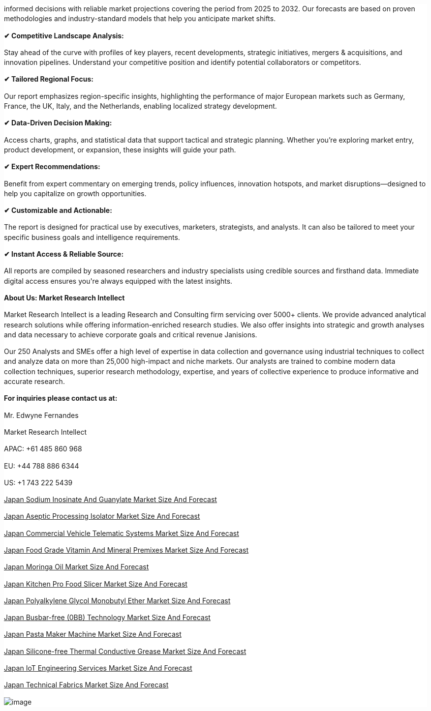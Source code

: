 informed decisions with reliable market projections covering the period from 2025 to 2032. Our forecasts are based on proven methodologies and industry-standard models that help you anticipate market shifts.</p><p><strong>✔ Competitive Landscape Analysis:</strong></p><p>Stay ahead of the curve with profiles of key players, recent developments, strategic initiatives, mergers &amp; acquisitions, and innovation pipelines. Understand your competitive position and identify potential collaborators or competitors.</p><p><strong>✔ Tailored Regional Focus:</strong></p><p>Our report emphasizes region-specific insights, highlighting the performance of major European markets such as Germany, France, the UK, Italy, and the Netherlands, enabling localized strategy development.</p><p><strong>✔ Data-Driven Decision Making:</strong></p><p>Access charts, graphs, and statistical data that support tactical and strategic planning. Whether you&rsquo;re exploring market entry, product development, or expansion, these insights will guide your path.</p><p><strong>✔ Expert Recommendations:</strong></p><p>Benefit from expert commentary on emerging trends, policy influences, innovation hotspots, and market disruptions&mdash;designed to help you capitalize on growth opportunities.</p><p><strong>✔ Customizable and Actionable:</strong></p><p>The report is designed for practical use by executives, marketers, strategists, and analysts. It can also be tailored to meet your specific business goals and intelligence requirements.</p><p><strong>✔ Instant Access &amp; Reliable Source:</strong></p><p>All reports are compiled by seasoned researchers and industry specialists using credible sources and firsthand data. Immediate digital access ensures you're always equipped with the latest insights.</p><p><strong><span class="font-[700]">About Us: Market Research Intellect</span></strong></p><p><span class="">Market Research Intellect is a leading Research and Consulting firm servicing over 5000+ clients. We provide advanced analytical research solutions while offering information-enriched research studies.&nbsp;</span>We also offer insights into strategic and growth analyses and data necessary to achieve corporate goals and critical revenue Janisions.</p><p><span class="">Our 250 Analysts and SMEs offer a high level of expertise in data collection and governance using industrial techniques to collect and analyze data on more than 25,000 high-impact and niche markets. Our analysts are trained to combine modern data collection techniques, superior research methodology, expertise, and years of collective experience to produce informative and accurate research.</span></p><p><strong>For inquiries please contact us at:</strong></p><p>Mr. Edwyne Fernandes</p><p>Market Research Intellect</p><p>APAC: +61 485 860 968</p><p>EU: +44 788 886 6344</p><p>US: +1 743 222 5439</p><p><a href=" https://github.com/annamoulin8585/VI3/blob/main/Sodium-Inosinate-And-Guanylate-Market/Sodium-Inosinate-And-Guanylate-Market.md">Japan Sodium Inosinate And Guanylate Market Size And Forecast</a></p><p><a href=" https://github.com/annamoulin8585/VI4/blob/main/Aseptic-Processing-Isolator-Market/Aseptic-Processing-Isolator-Market.md">Japan Aseptic Processing Isolator Market Size And Forecast</a></p><p><a href=" https://github.com/annamoulin8585/VI5/blob/main/Commercial-Vehicle-Telematic-Systems-Market/Commercial-Vehicle-Telematic-Systems-Market.md">Japan Commercial Vehicle Telematic Systems Market Size And Forecast</a></p><p><a href=" https://github.com/annamoulin8585/VI1/blob/main/Food-Grade-Vitamin-And-Mineral-Premixes-Market/Food-Grade-Vitamin-And-Mineral-Premixes-Market.md">Japan Food Grade Vitamin And Mineral Premixes Market Size And Forecast</a></p><p><a href=" https://github.com/annamoulin8585/VI3/blob/main/Moringa-Oil-Market/Moringa-Oil-Market.md">Japan Moringa Oil Market Size And Forecast</a></p><p><a href=" https://github.com/annamoulin8585/VI4/blob/main/Kitchen-Pro-Food-Slicer-Market/Kitchen-Pro-Food-Slicer-Market.md">Japan Kitchen Pro Food Slicer Market Size And Forecast</a></p><p><a href=" https://github.com/annamoulin8585/VI5/blob/main/Polyalkylene-Glycol-Monobutyl-Ether-Market/Polyalkylene-Glycol-Monobutyl-Ether-Market.md">Japan Polyalkylene Glycol Monobutyl Ether Market Size And Forecast</a></p><p><a href=" https://github.com/annamoulin8585/VI1/blob/main/Busbar-free-(0BB)-Technology-Market/Busbar-free-(0BB)-Technology-Market.md">Japan Busbar-free (0BB) Technology Market Size And Forecast</a></p><p><a href=" https://github.com/annamoulin8585/VI2/blob/main/Pasta-Maker-Machine-Market/Pasta-Maker-Machine-Market.md">Japan Pasta Maker Machine Market Size And Forecast</a></p><p><a href=" https://github.com/annamoulin8585/VI3/blob/main/Silicone-free-Thermal-Conductive-Grease-Market/Silicone-free-Thermal-Conductive-Grease-Market.md">Japan Silicone-free Thermal Conductive Grease Market Size And Forecast</a></p><p><a href=" https://github.com/annamoulin8585/VI4/blob/main/IoT-Engineering-Services-Market/IoT-Engineering-Services-Market.md">Japan IoT Engineering Services Market Size And Forecast</a></p><p><a href=" https://github.com/annamoulin8585/VI5/blob/main/Technical-Fabrics-Market/Technical-Fabrics-Market.md">Japan Technical Fabrics Market Size And Forecast</a></p>
![image](https://github.com/user-attachments/assets/5bac5aee-7a07-4d1b-bec8-edc1fea5a29f)
